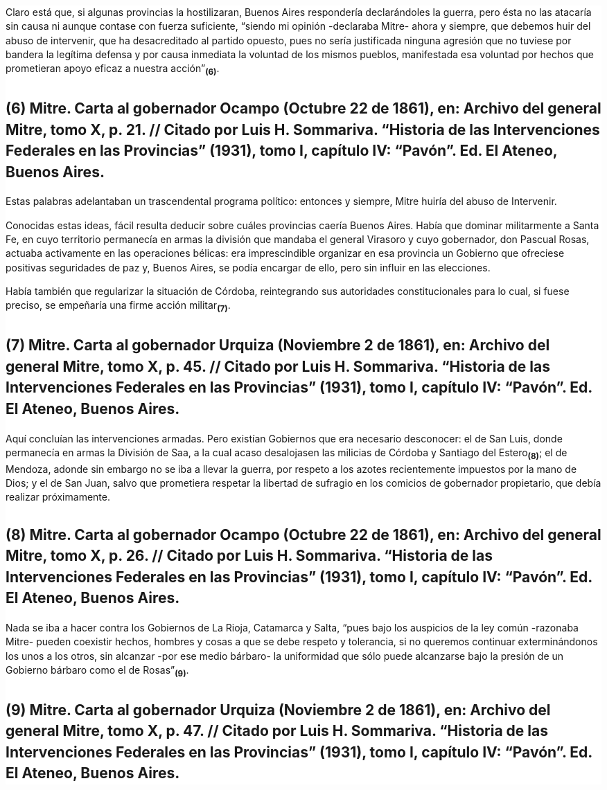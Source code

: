 Claro está que, si algunas provincias la hostilizaran, Buenos Aires respondería declarándoles la guerra, pero ésta no las atacaría sin causa ni aunque contase con fuerza suficiente, “siendo mi opinión -declaraba Mitre- ahora y siempre, que debemos huir del abuso de intervenir, que ha desacreditado al partido opuesto, pues no sería justificada ninguna agresión que no tuviese por bandera la legítima defensa y por causa inmediata la voluntad de los mismos pueblos, manifestada esa voluntad por hechos que prometieran apoyo eficaz a nuestra acción”<sub><strong>(6)</strong></sub>.

## **(6) Mitre. Carta al gobernador Ocampo (Octubre 22 de 1861), en: Archivo del general Mitre, tomo X, p. 21. // Citado por Luis H. Sommariva. “Historia de las Intervenciones Federales en las Provincias” (1931), tomo I, capítulo IV: “Pavón”. Ed. El Ateneo, Buenos Aires.**

Estas palabras adelantaban un trascendental programa político: entonces y siempre, Mitre huiría del abuso de Intervenir.

Conocidas estas ideas, fácil resulta deducir sobre cuáles provincias caería Buenos Aires. Había que dominar militarmente a Santa Fe, en cuyo territorio permanecía en armas la división que mandaba el general Virasoro y cuyo gobernador, don Pascual Rosas, actuaba activamente en las operaciones bélicas: era imprescindible organizar en esa provincia un Gobierno que ofreciese positivas seguridades de paz y, Buenos Aires, se podía encargar de ello, pero sin influir en las elecciones.

Había también que regularizar la situación de Córdoba, reintegrando sus autoridades constitucionales para lo cual, si fuese preciso, se empeñaría una firme acción militar<sub><strong>(7)</strong></sub>.

## **(7) Mitre. Carta al gobernador Urquiza (Noviembre 2 de 1861), en: Archivo del general Mitre, tomo X, p. 45. // Citado por Luis H. Sommariva. “Historia de las Intervenciones Federales en las Provincias” (1931), tomo I, capítulo IV: “Pavón”. Ed. El Ateneo, Buenos Aires.**

Aquí concluían las intervenciones armadas. Pero existían Gobiernos que era necesario desconocer: el de San Luis, donde permanecía en armas la División de Saa, a la cual acaso desalojasen las milicias de Córdoba y Santiago del Estero<sub><strong>(8)</strong></sub>; el de Mendoza, adonde sin embargo no se iba a llevar la guerra, por respeto a los azotes recientemente impuestos por la mano de Dios; y el de San Juan, salvo que prometiera respetar la libertad de sufragio en los comicios de gobernador propietario, que debía realizar próximamente.

## **(8) Mitre. Carta al gobernador Ocampo (Octubre 22 de 1861), en: Archivo del general Mitre, tomo X, p. 26. // Citado por Luis H. Sommariva. “Historia de las Intervenciones Federales en las Provincias” (1931), tomo I, capítulo IV: “Pavón”. Ed. El Ateneo, Buenos Aires.**

Nada se iba a hacer contra los Gobiernos de La Rioja, Catamarca y Salta, “pues bajo los auspicios de la ley común -razonaba Mitre- pueden coexistir hechos, hombres y cosas a que se debe respeto y tolerancia, si no queremos continuar exterminándonos los unos a los otros, sin alcanzar -por ese medio bárbaro- la uniformidad que sólo puede alcanzarse bajo la presión de un Gobierno bárbaro como el de Rosas”<sub><strong>(9)</strong></sub>.

## **(9) Mitre. Carta al gobernador Urquiza (Noviembre 2 de 1861), en: Archivo del general Mitre, tomo X, p. 47. // Citado por Luis H. Sommariva. “Historia de las Intervenciones Federales en las Provincias” (1931), tomo I, capítulo IV: “Pavón”. Ed. El Ateneo, Buenos Aires.**
